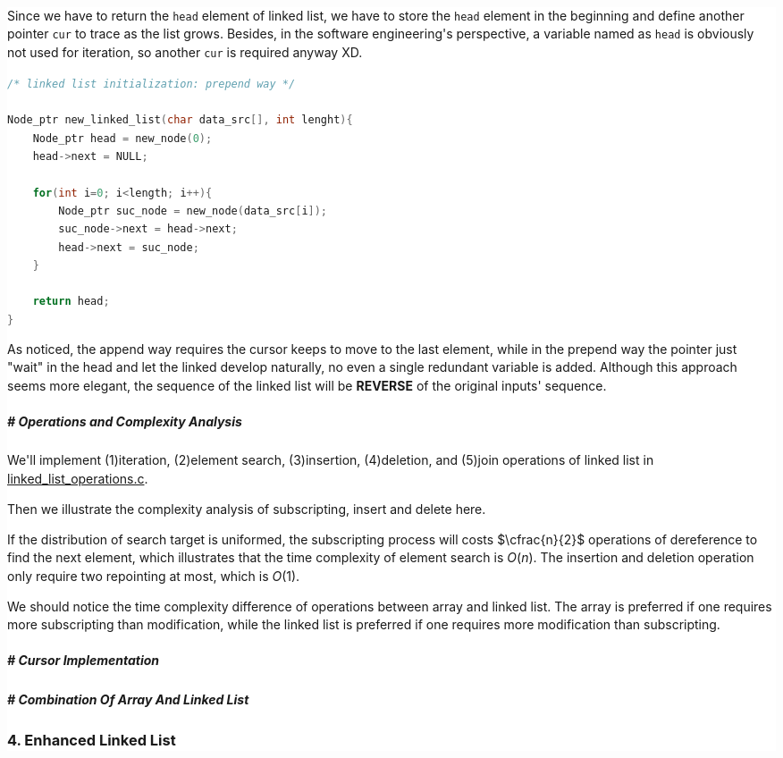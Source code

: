 Since we have to return the `head` element of linked list, we have to store the `head` element in the beginning and define another pointer `cur` to trace as the list grows. Besides, in the software engineering's perspective, a variable named as `head` is obviously not used for iteration, so another `cur` is required anyway XD.

```c
/* linked list initialization: prepend way */

Node_ptr new_linked_list(char data_src[], int lenght){
    Node_ptr head = new_node(0);
	head->next = NULL;
    
	for(int i=0; i<length; i++){
        Node_ptr suc_node = new_node(data_src[i]);
        suc_node->next = head->next;
        head->next = suc_node;
    }   
 
	return head;    
}
```

As noticed, the append way requires the cursor keeps to move to the last element, while in the prepend way the pointer just "wait" in the head and let the linked develop naturally, no even a single redundant variable is added. Although this approach seems more elegant, the sequence of the linked list will be **REVERSE** of the original inputs' sequence.



##### # Operations and Complexity Analysis

We'll implement (1)iteration, (2)element search, (3)insertion, (4)deletion, and (5)join operations of linked list in [linked_list_operations.c](linked_list_operations.c).

Then we illustrate the complexity analysis of subscripting, insert and delete here.

If the distribution of search target is uniformed, the subscripting process will costs $\cfrac{n}{2}$ operations of dereference to find the next element, which illustrates that the time complexity of element search is $O(n)$. The insertion and deletion operation only require two repointing at most, which is $O(1)$.

We should notice the time complexity difference of operations between array and linked list. The array is preferred if one requires more subscripting than modification, while the linked list is preferred if one requires more modification than subscripting.

 

##### # Cursor Implementation



##### # Combination Of Array And Linked List





### 4. Enhanced Linked List
